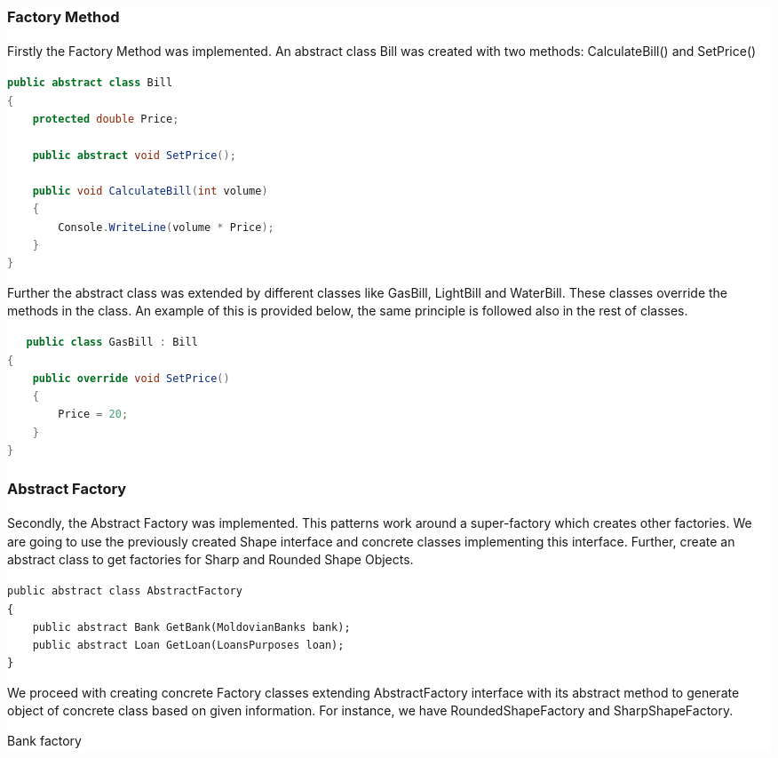 ### Factory Method

Firstly the Factory Method was implemented. An abstract class Bill was created with two methods:
CalculateBill() and SetPrice()

```csharp
public abstract class Bill
{
    protected double Price;
    
    public abstract void SetPrice();

    public void CalculateBill(int volume)
    {
        Console.WriteLine(volume * Price);
    }
}
````

Further the abstract class was extended by different classes like GasBill, LightBill and WaterBill.
These classes override the methods in the class. An example of this is provided below, the same
principle is followed also in the rest of classes.

```csharp
   public class GasBill : Bill
{
    public override void SetPrice()
    {
        Price = 20;
    }
}
````

### Abstract Factory

Secondly, the Abstract Factory was implemented. This patterns work around a
super-factory which creates other factories. We are going to use the previously created
Shape interface and concrete classes implementing this interface. Further,
create an abstract class to get factories for Sharp and Rounded Shape Objects.

````
public abstract class AbstractFactory
{
    public abstract Bank GetBank(MoldovianBanks bank);  
    public abstract Loan GetLoan(LoansPurposes loan);  
}
````

We proceed with creating concrete Factory classes extending AbstractFactory interface
with its abstract method to generate object
of concrete class based on given information. For instance, we have RoundedShapeFactory
and SharpShapeFactory.

Bank factory
